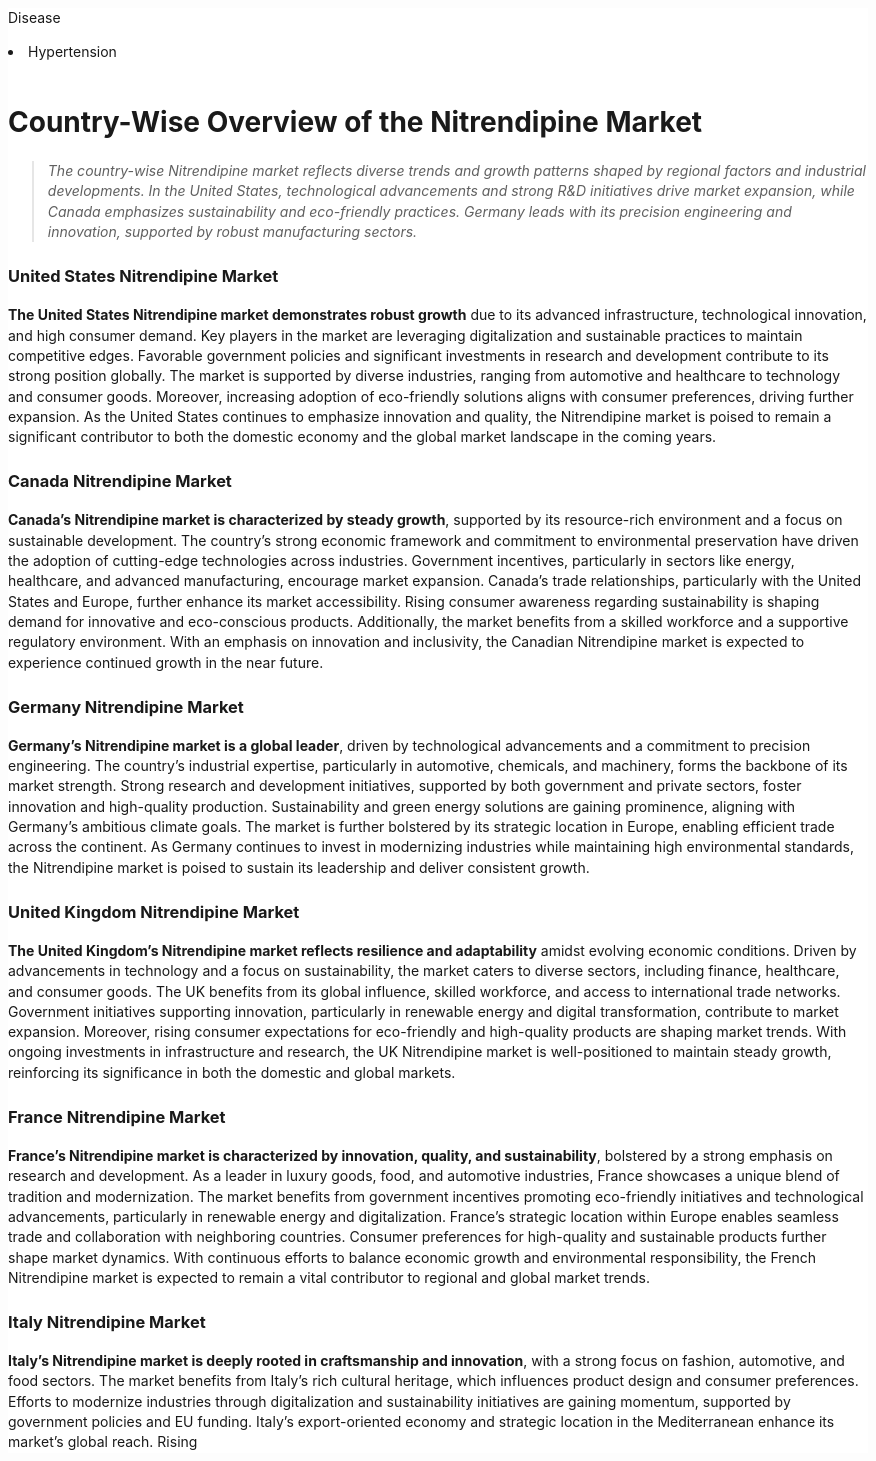 Disease</li><li>Hypertension</li></ul><h1><span class="">Country-Wise Overview of the Nitrendipine Market<br /></span></h1><blockquote><p><em><span class="">The country-wise Nitrendipine market reflects diverse trends and growth patterns shaped by regional factors and industrial developments. In the United States, technological advancements and strong R&amp;D initiatives drive market expansion, while Canada emphasizes sustainability and eco-friendly practices. Germany leads with its precision engineering and innovation, supported by robust manufacturing sectors.</span></em></p></blockquote><h3><strong>United States Nitrendipine Market</strong></h3><p><strong>The United States Nitrendipine market demonstrates robust growth</strong> due to its advanced infrastructure, technological innovation, and high consumer demand. Key players in the market are leveraging digitalization and sustainable practices to maintain competitive edges. Favorable government policies and significant investments in research and development contribute to its strong position globally. The market is supported by diverse industries, ranging from automotive and healthcare to technology and consumer goods. Moreover, increasing adoption of eco-friendly solutions aligns with consumer preferences, driving further expansion. As the United States continues to emphasize innovation and quality, the Nitrendipine market is poised to remain a significant contributor to both the domestic economy and the global market landscape in the coming years.</p><h3><strong>Canada Nitrendipine Market</strong></h3><p><strong>Canada&rsquo;s Nitrendipine market is characterized by steady growth</strong>, supported by its resource-rich environment and a focus on sustainable development. The country&rsquo;s strong economic framework and commitment to environmental preservation have driven the adoption of cutting-edge technologies across industries. Government incentives, particularly in sectors like energy, healthcare, and advanced manufacturing, encourage market expansion. Canada&rsquo;s trade relationships, particularly with the United States and Europe, further enhance its market accessibility. Rising consumer awareness regarding sustainability is shaping demand for innovative and eco-conscious products. Additionally, the market benefits from a skilled workforce and a supportive regulatory environment. With an emphasis on innovation and inclusivity, the Canadian Nitrendipine market is expected to experience continued growth in the near future.</p><h3><strong>Germany Nitrendipine Market</strong></h3><p><strong>Germany&rsquo;s Nitrendipine market is a global leader</strong>, driven by technological advancements and a commitment to precision engineering. The country&rsquo;s industrial expertise, particularly in automotive, chemicals, and machinery, forms the backbone of its market strength. Strong research and development initiatives, supported by both government and private sectors, foster innovation and high-quality production. Sustainability and green energy solutions are gaining prominence, aligning with Germany&rsquo;s ambitious climate goals. The market is further bolstered by its strategic location in Europe, enabling efficient trade across the continent. As Germany continues to invest in modernizing industries while maintaining high environmental standards, the Nitrendipine market is poised to sustain its leadership and deliver consistent growth.</p><h3><strong>United Kingdom Nitrendipine Market</strong></h3><p><strong>The United Kingdom&rsquo;s Nitrendipine market reflects resilience and adaptability</strong> amidst evolving economic conditions. Driven by advancements in technology and a focus on sustainability, the market caters to diverse sectors, including finance, healthcare, and consumer goods. The UK benefits from its global influence, skilled workforce, and access to international trade networks. Government initiatives supporting innovation, particularly in renewable energy and digital transformation, contribute to market expansion. Moreover, rising consumer expectations for eco-friendly and high-quality products are shaping market trends. With ongoing investments in infrastructure and research, the UK Nitrendipine market is well-positioned to maintain steady growth, reinforcing its significance in both the domestic and global markets.</p><h3><strong>France Nitrendipine Market</strong></h3><p><strong>France&rsquo;s Nitrendipine market is characterized by innovation, quality, and sustainability</strong>, bolstered by a strong emphasis on research and development. As a leader in luxury goods, food, and automotive industries, France showcases a unique blend of tradition and modernization. The market benefits from government incentives promoting eco-friendly initiatives and technological advancements, particularly in renewable energy and digitalization. France&rsquo;s strategic location within Europe enables seamless trade and collaboration with neighboring countries. Consumer preferences for high-quality and sustainable products further shape market dynamics. With continuous efforts to balance economic growth and environmental responsibility, the French Nitrendipine market is expected to remain a vital contributor to regional and global market trends.</p><h3><strong>Italy Nitrendipine Market</strong></h3><p><strong>Italy&rsquo;s Nitrendipine market is deeply rooted in craftsmanship and innovation</strong>, with a strong focus on fashion, automotive, and food sectors. The market benefits from Italy&rsquo;s rich cultural heritage, which influences product design and consumer preferences. Efforts to modernize industries through digitalization and sustainability initiatives are gaining momentum, supported by government policies and EU funding. Italy&rsquo;s export-oriented economy and strategic location in the Mediterranean enhance its market&rsquo;s global reach. Rising